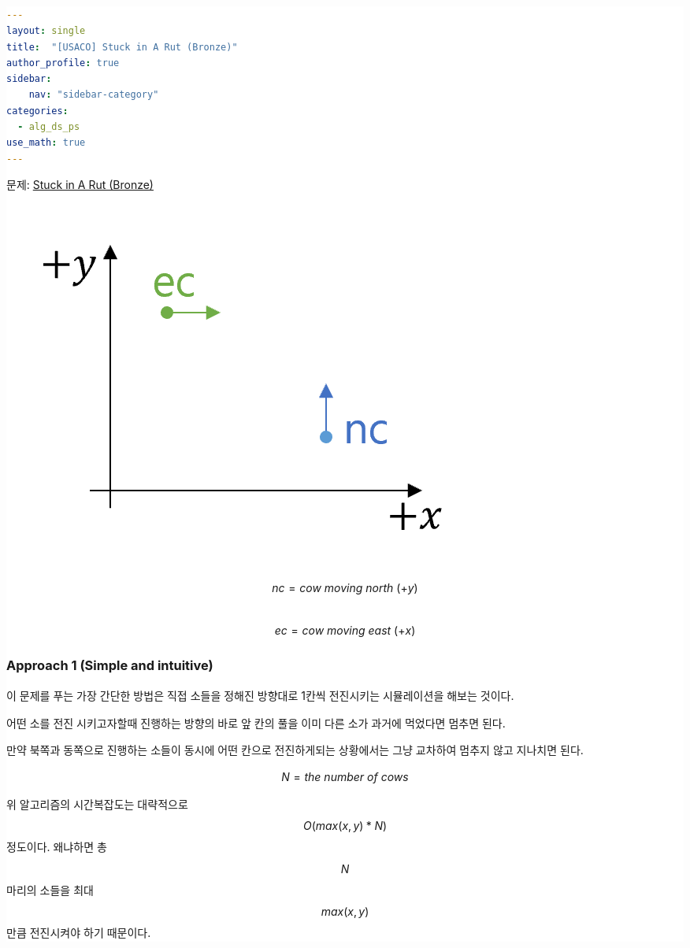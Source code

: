 ```yaml
---
layout: single
title:  "[USACO] Stuck in A Rut (Bronze)"
author_profile: true
sidebar:
    nav: "sidebar-category"
categories:
  - alg_ds_ps
use_math: true
---
```


문제: [Stuck in A Rut (Bronze)](http://www.usaco.org/index.php?page=viewproblem2&cpid=1061)

![stuck in a rut img 1](/assets/image/alg_ds_ps/stuck_in_a_rut_bronze/stuck_in_a_rut_bronze_img_1.png)
$$nc = cow\ moving\ north\ (+y)$$\
$$ec = cow\ moving\ east\ (+x)$$

### Approach 1 (Simple and intuitive)

이 문제를 푸는 가장 간단한 방법은 직접 소들을 정해진 방향대로 1칸씩 전진시키는 시뮬레이션을 해보는 것이다. 

어떤 소를 전진 시키고자할때 진행하는 방향의 바로 앞 칸의 풀을 이미 다른 소가 과거에 먹었다면 멈추면 된다.

만약 북쪽과 동쪽으로 진행하는 소들이 동시에 어떤 칸으로 전진하게되는 상황에서는 그냥 교차하여 멈추지 않고 지나치면 된다.

$$N= the\ number\ of\ cows$$


위 알고리즘의 시간복잡도는 대략적으로 $$O(max(x, y) * N)$$ 정도이다. 왜냐하면 총 $$N$$마리의 소들을 최대 $$max(x,y)$$만큼 전진시켜야 하기 때문이다.  
